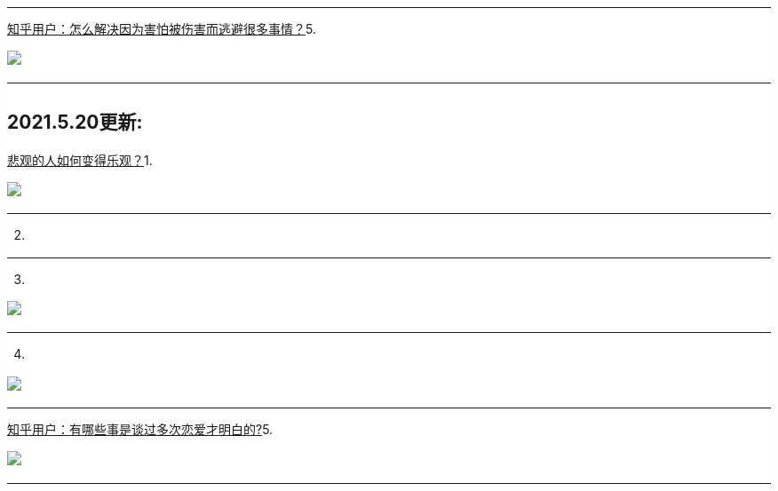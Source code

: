 


---

  


[知乎用户：怎么解决因为害怕被伤害而逃避很多事情？](https://www.zhihu.com/answer/458128741)5.

![](https://picx.zhimg.com/50/v2-933c8a81217bd0525b49e2fe66883248_720w.jpg?source=2c26e567)  




---

2021.5.20更新:
------------

[悲观的人如何变得乐观？](https://www.zhihu.com/answer/557697304)1.

![](https://pica.zhimg.com/50/v2-1d9cc4584276756d55013296df3389f7_720w.jpg?source=2c26e567)  




---

2.

  




---

3.

![](https://pic1.zhimg.com/50/v2-868b40463a5e5c52c9da42c53a4ccadd_720w.jpg?source=2c26e567)  




---

4.

![](https://pic1.zhimg.com/50/v2-e6fbbafbe7cee29573e6eeba656d2b05_720w.jpg?source=2c26e567)  




---

  


[知乎用户：有哪些事是谈过多次恋爱才明白的?](https://www.zhihu.com/answer/1224159564)5.

![](https://pic1.zhimg.com/50/v2-92cdfa6c32a9a2614856413d9466ec7b_720w.jpg?source=2c26e567)  




---
